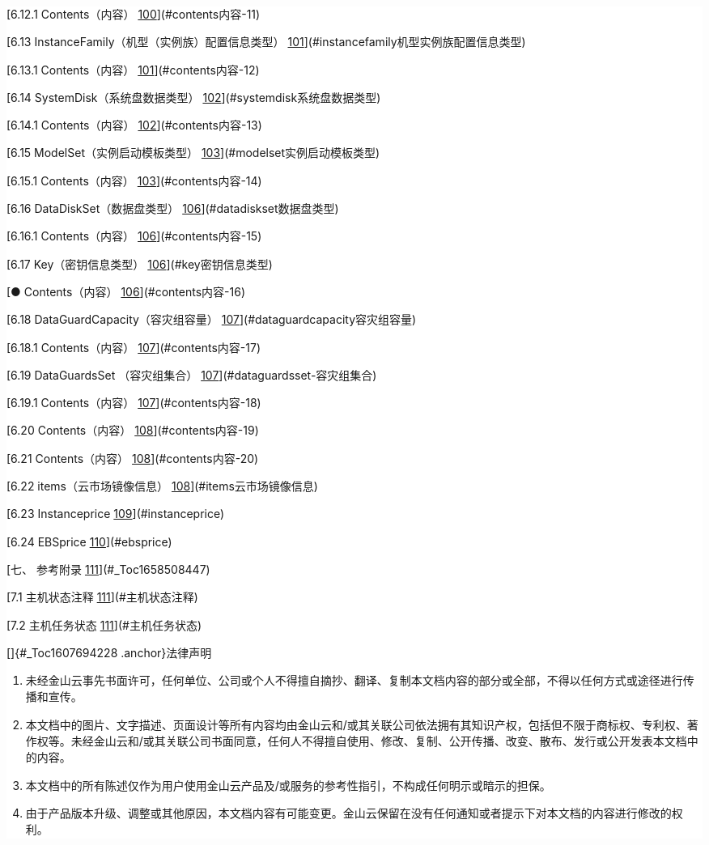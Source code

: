 [6.12.1 Contents（内容） [100](#contents内容-11)](#contents内容-11)

[6.13 InstanceFamily（机型（实例族）配置信息类型）
[101](#instancefamily机型实例族配置信息类型)](#instancefamily机型实例族配置信息类型)

[6.13.1 Contents（内容） [101](#contents内容-12)](#contents内容-12)

[6.14 SystemDisk（系统盘数据类型）
[102](#systemdisk系统盘数据类型)](#systemdisk系统盘数据类型)

[6.14.1 Contents（内容） [102](#contents内容-13)](#contents内容-13)

[6.15 ModelSet（实例启动模板类型）
[103](#modelset实例启动模板类型)](#modelset实例启动模板类型)

[6.15.1 Contents（内容） [103](#contents内容-14)](#contents内容-14)

[6.16 DataDiskSet（数据盘类型）
[106](#datadiskset数据盘类型)](#datadiskset数据盘类型)

[6.16.1 Contents（内容） [106](#contents内容-15)](#contents内容-15)

[6.17 Key（密钥信息类型） [106](#key密钥信息类型)](#key密钥信息类型)

[● Contents（内容） [106](#contents内容-16)](#contents内容-16)

[6.18 DataGuardCapacity（容灾组容量）
[107](#dataguardcapacity容灾组容量)](#dataguardcapacity容灾组容量)

[6.18.1 Contents（内容） [107](#contents内容-17)](#contents内容-17)

[6.19 DataGuardsSet （容灾组集合）
[107](#dataguardsset-容灾组集合)](#dataguardsset-容灾组集合)

[6.19.1 Contents（内容） [107](#contents内容-18)](#contents内容-18)

[6.20 Contents（内容） [108](#contents内容-19)](#contents内容-19)

[6.21 Contents（内容） [108](#contents内容-20)](#contents内容-20)

[6.22 items（云市场镜像信息）
[108](#items云市场镜像信息)](#items云市场镜像信息)

[6.23 Instanceprice [109](#instanceprice)](#instanceprice)

[6.24 EBSprice [110](#ebsprice)](#ebsprice)

[七、 参考附录 [111](#_Toc1658508447)](#_Toc1658508447)

[7.1 主机状态注释 [111](#主机状态注释)](#主机状态注释)

[7.2 主机任务状态 [111](#主机任务状态)](#主机任务状态)

[]{#_Toc1607694228 .anchor}法律声明

1.  未经金山云事先书面许可，任何单位、公司或个人不得擅自摘抄、翻译、复制本文档内容的部分或全部，不得以任何方式或途径进行传播和宣传。

2.  本文档中的图片、文字描述、页面设计等所有内容均由金山云和/或其关联公司依法拥有其知识产权，包括但不限于商标权、专利权、著作权等。未经金山云和/或其关联公司书面同意，任何人不得擅自使用、修改、复制、公开传播、改变、散布、发行或公开发表本文档中的内容。

3.  本文档中的所有陈述仅作为用户使用金山云产品及/或服务的参考性指引，不构成任何明示或暗示的担保。

4.  由于产品版本升级、调整或其他原因，本文档内容有可能变更。金山云保留在没有任何通知或者提示下对本文档的内容进行修改的权利。
